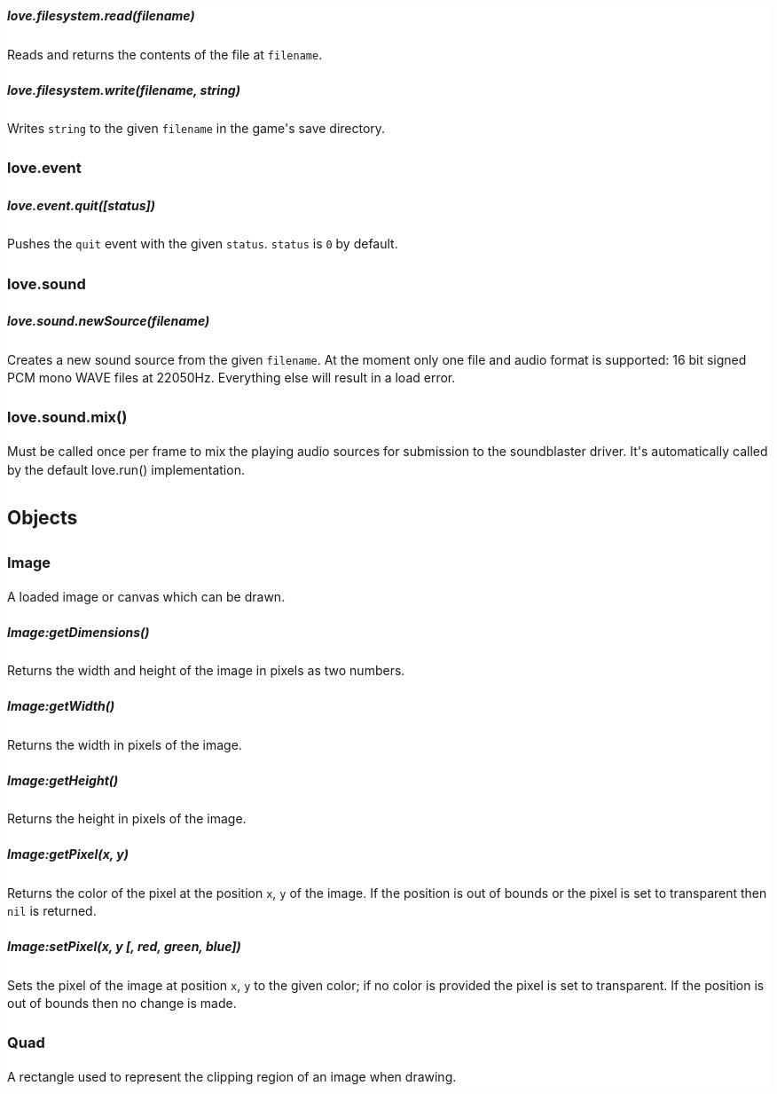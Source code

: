 ##### love.filesystem.read(filename)
Reads and returns the contents of the file at `filename`.

##### love.filesystem.write(filename, string)
Writes `string` to the given `filename` in the game's save directory.


### love.event
##### love.event.quit([status])
Pushes the `quit` event with the given `status`. `status` is `0` by default.


### love.sound
##### love.sound.newSource(filename)
Creates a new sound source from the given `filename`.
At the moment only one file and audio format is supported: 16 bit signed PCM mono WAVE files at 22050Hz. Everything else
will result in a load error.


### love.sound.mix()
Must be called once per frame to mix the playing audio sources for submission to the soundblaster driver.
It's automatically called by the default love.run() implementation.


## Objects
### Image
A loaded image or canvas which can be drawn.

##### Image:getDimensions()
Returns the width and height of the image in pixels as two numbers.

##### Image:getWidth()
Returns the width in pixels of the image.

##### Image:getHeight()
Returns the height in pixels of the image.

##### Image:getPixel(x, y)
Returns the color of the pixel at the position `x`, `y` of the image. If the
position is out of bounds or the pixel is set to transparent then `nil` is
returned.

##### Image:setPixel(x, y [, red, green, blue])
Sets the pixel of the image at position `x`, `y` to the given color; if no color
is provided the pixel is set to transparent. If the position is out of bounds
then no change is made.


### Quad
A rectangle used to represent the clipping region of an image when drawing.
